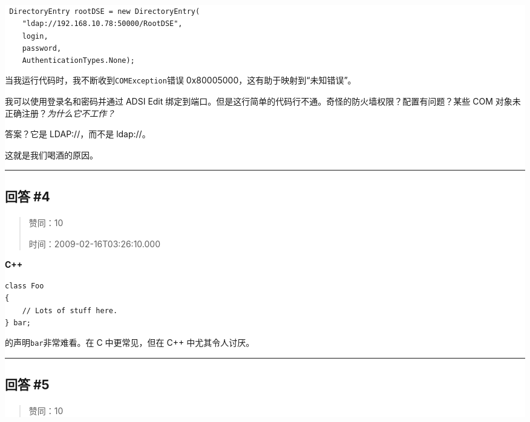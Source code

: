 ```
 DirectoryEntry rootDSE = new DirectoryEntry(
    "ldap://192.168.10.78:50000/RootDSE",
    login, 
    password, 
    AuthenticationTypes.None); 
```

当我运行代码时，我不断收到`COMException`错误 0x80005000，这有助于映射到“未知错误”。

我可以使用登录名和密码并通过 ADSI Edit 绑定到端口。但是这行简单的代码行不通。奇怪的防火墙权限？配置有问题？某些 COM 对象未正确注册？*为什么它不工作？*

答案？它是 LDAP://，而不是 ldap://。

这就是我们喝酒的原因。

* * *

## 回答 #4

> 赞同：10
> 
> 时间：2009-02-16T03:26:10.000

**C++**

```
class Foo
{
    // Lots of stuff here.
} bar; 
```

的声明`bar`非常难看。在 C 中更常见，但在 C++ 中尤其令人讨厌。

* * *

## 回答 #5

> 赞同：10
> 
